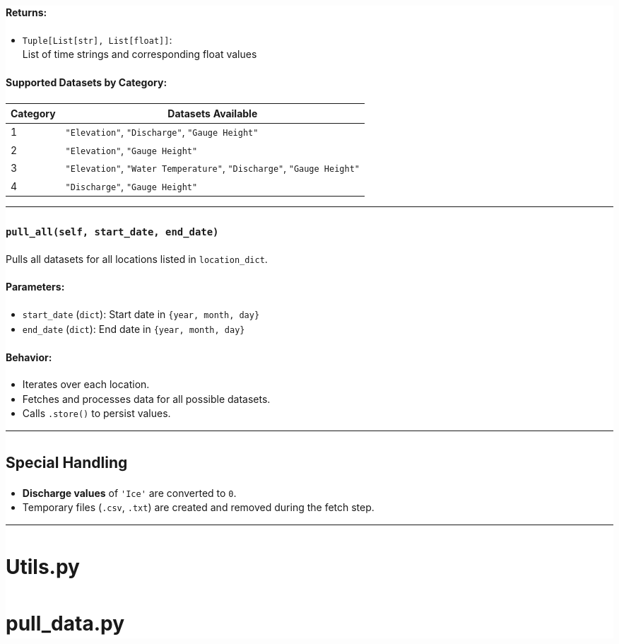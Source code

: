 #### Returns:

- `Tuple[List[str], List[float]]`:  
  List of time strings and corresponding float values

#### Supported Datasets by Category:

| Category | Datasets Available                                            |
|----------|--------------------------------------------------------------|
| 1        | `"Elevation"`, `"Discharge"`, `"Gauge Height"`              |
| 2        | `"Elevation"`, `"Gauge Height"`                             |
| 3        | `"Elevation"`, `"Water Temperature"`, `"Discharge"`, `"Gauge Height"` |
| 4        | `"Discharge"`, `"Gauge Height"`                             |

---

### `pull_all(self, start_date, end_date)`

Pulls all datasets for all locations listed in `location_dict`.

#### Parameters:

- `start_date` (`dict`): Start date in `{year, month, day}`
- `end_date` (`dict`): End date in `{year, month, day}`

#### Behavior:

- Iterates over each location.
- Fetches and processes data for all possible datasets.
- Calls `.store()` to persist values.

---

## Special Handling

- **Discharge values** of `'Ice'` are converted to `0`.
- Temporary files (`.csv`, `.txt`) are created and removed during the fetch step.

---

# Utils.py

# pull_data.py